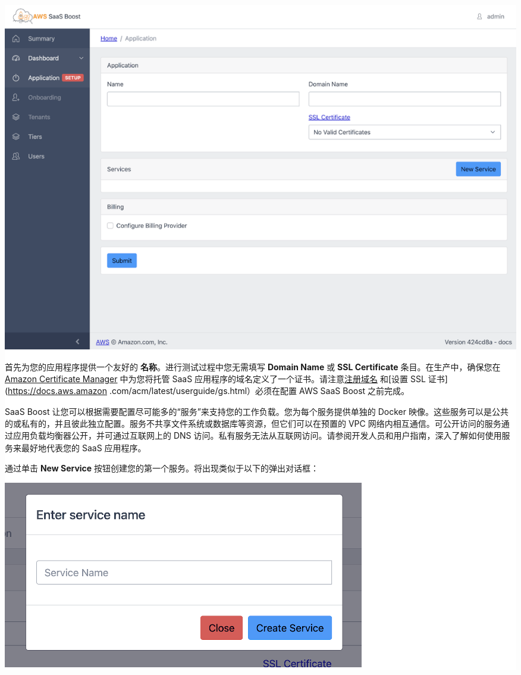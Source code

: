 ![应用程序设置](images/gs-app-setup.png?raw=true "应用程序设置")

首先为您的应用程序提供一个友好的 **名称**。进行测试过程中您无需填写 **Domain Name** 或 **SSL Certificate** 条目。在生产中，确保您在 [Amazon Certificate Manager](https://aws.amazon.com/certificate-manager/) 中为您将托管 SaaS 应用程序的域名定义了一个证书。请注意[注册域名](https://docs.aws.amazon.com/Route53/latest/DeveloperGuide/domain-register.html) 和[设置 SSL 证书](https://docs.aws.amazon .com/acm/latest/userguide/gs.html）必须在配置 AWS SaaS Boost 之前完成。

SaaS Boost 让您可以根据需要配置尽可能多的“服务”来支持您的工作负载。您为每个服务提供单独的 Docker 映像。这些服务可以是公共的或私有的，并且彼此独立配置。服务不共享文件系统或数据库等资源，但它们可以在预置的 VPC 网络内相互通信。可公开访问的服务通过应用负载均衡器公开，并可通过互联网上的 DNS 访问。私有服务无法从互联网访问。请参阅开发人员和用户指南，深入了解如何使用服务来最好地代表您的 SaaS 应用程序。

通过单击 **New Service** 按钮创建您的第一个服务。将出现类似于以下的弹出对话框：

![应用程序设置](images/gs-new-service.png?raw=true "新服务")
